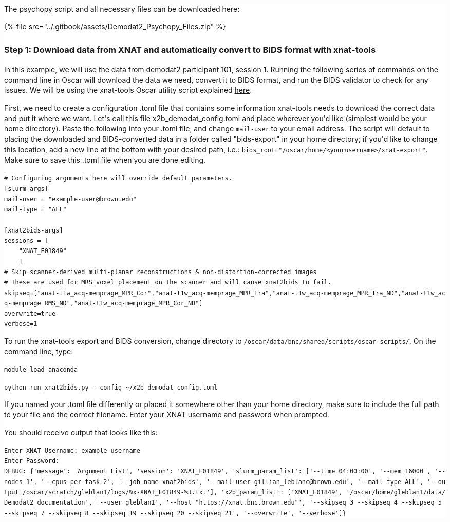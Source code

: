 The psychopy script and all necessary files can be downloaded here:&#x20;

{% file src="../.gitbook/assets/Demodat2_Psychopy_Files.zip" %}

### Step 1: Download data from XNAT and automatically convert to BIDS format with xnat-tools

In this example, we will use the data from demodat2 participant 101, session 1. Running the following series of commands on the command line in Oscar will download the data we need, convert it to BIDS format, and run the BIDS validator to check for any issues. We will be using the xnat-tools Oscar utility script explained [here](../xnat-to-bids-intro/using-oscar/oscar-utility-script/).&#x20;

First, we need to create a configuration .toml file that contains some information xnat-tools needs to download the correct data and put it where we want. Let's call this file x2b\_demodat\_config.toml and place wherever you'd like (simplest would be your home directory). Paste the following into your .toml file, and change `mail-user` to your email address. The script will default to placing the downloaded and BIDS-converted data in a folder called "bids-export" in your home directory; if you'd like to change this location, add a new line at the bottom with your desired path, i.e.: `bids_root="/oscar/home/<yourusername>/xnat-export"`. Make sure to save this .toml file when you are done editing.&#x20;

```
# Configuring arguments here will override default parameters.
[slurm-args]
mail-user = "example-user@brown.edu"
mail-type = "ALL"

[xnat2bids-args]
sessions = [
    "XNAT_E01849"
    ]
# Skip scanner-derived multi-planar reconstructions & non-distortion-corrected images 
# These are used for MRS voxel placement on the scanner and will cause xnat2bids to fail. 
skipseq=["anat-t1w_acq-memprage_MPR_Cor","anat-t1w_acq-memprage_MPR_Tra","anat-t1w_acq-memprage_MPR_Tra_ND","anat-t1w_acq-memprage RMS_ND","anat-t1w_acq-memprage_MPR_Cor_ND"]
overwrite=true
verbose=1
```

To run the xnat-tools export and BIDS conversion, change directory to `/oscar/data/bnc/shared/scripts/oscar-scripts/`. On the command line, type:

`module load anaconda`

`python run_xnat2bids.py --config ~/x2b_demodat_config.toml`

If you named your .toml file differently or placed it somewhere other than your home directory, make sure to include the full path to your file and the correct filename. Enter your XNAT username and password when prompted.&#x20;

You should receive output that looks like this:

```
Enter XNAT Username: example-username
Enter Password: 
DEBUG: {'message': 'Argument List', 'session': 'XNAT_E01849', 'slurm_param_list': ['--time 04:00:00', '--mem 16000', '--nodes 1', '--cpus-per-task 2', '--job-name xnat2bids', '--mail-user gillian_leblanc@brown.edu', '--mail-type ALL', '--output /oscar/scratch/gleblan1/logs/%x-XNAT_E01849-%J.txt'], 'x2b_param_list': ['XNAT_E01849', '/oscar/home/gleblan1/data/Demodat2_documentation', '--user gleblan1', '--host "https://xnat.bnc.brown.edu"', '--skipseq 3 --skipseq 4 --skipseq 5 --skipseq 7 --skipseq 8 --skipseq 19 --skipseq 20 --skipseq 21', '--overwrite', '--verbose']}
```